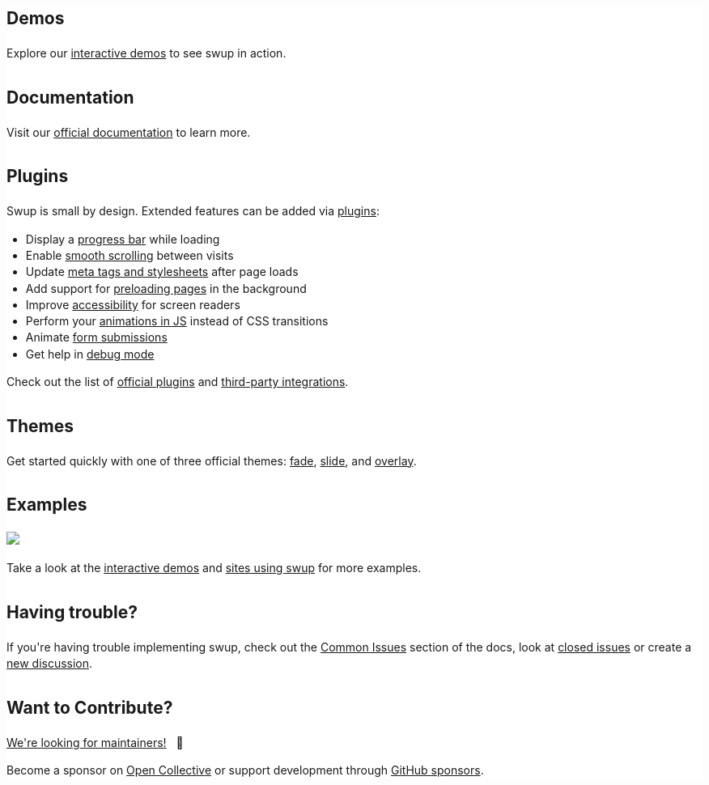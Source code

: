 ## Demos

Explore our [interactive demos](https://swup.js.org/getting-started/demos/) to see swup in action.

## Documentation

Visit our [official documentation](https://swup.js.org/getting-started) to learn more.

## Plugins

Swup is small by design. Extended features can be added via [plugins](https://swup.js.org/plugins/):

- Display a [progress bar](https://swup.js.org/plugins/progress-plugin/) while loading
- Enable [smooth scrolling](https://swup.js.org/plugins/scroll-plugin/) between visits
- Update [meta tags and stylesheets](https://swup.js.org/plugins/head-plugin/) after page loads
- Add support for [preloading pages](https://swup.js.org/plugins/preload-plugin/) in the background
- Improve [accessibility](https://swup.js.org/plugins/a11y-plugin/) for screen readers
- Perform your [animations in JS](https://swup.js.org/plugins/js-plugin/) instead of CSS transitions
- Animate [form submissions](https://swup.js.org/plugins/forms-plugin/)
- Get help in [debug mode](https://swup.js.org/plugins/debug-plugin/)

Check out the list of [official plugins](https://swup.js.org/plugins/) and [third-party integrations](https://swup.js.org/third-party-integrations/).

## Themes

Get started quickly with one of three official themes: [fade](https://swup.js.org/themes/fade-theme/),
[slide](https://swup.js.org/themes/slide-theme/), and [overlay](https://swup.js.org/themes/overlay-theme/).

## Examples

<img src="https://user-images.githubusercontent.com/9338324/49190360-50125480-f372-11e8-89e9-d2fb091a2240.gif" width="100%">

Take a look at the [interactive demos](https://swup.js.org/getting-started/demos/) and
[sites using swup](https://github.com/swup/swup/discussions/333) for more examples.

## Having trouble?

If you're having trouble implementing swup, check out the [Common Issues](https://swup.js.org/other/common-issues) section of the docs, look at [closed issues](https://github.com/swup/swup/issues?q=is%3Aissue+is%3Aclosed) or create a [new discussion](https://github.com/swup/swup/discussions/new).

## Want to Contribute?

<a href="https://github.com/swup/swup/discussions/424">We're looking for maintainers!</a>   👀

Become a sponsor on [Open Collective](https://opencollective.com/swup) or support development through
[GitHub sponsors](https://github.com/sponsors/gmrchk).
